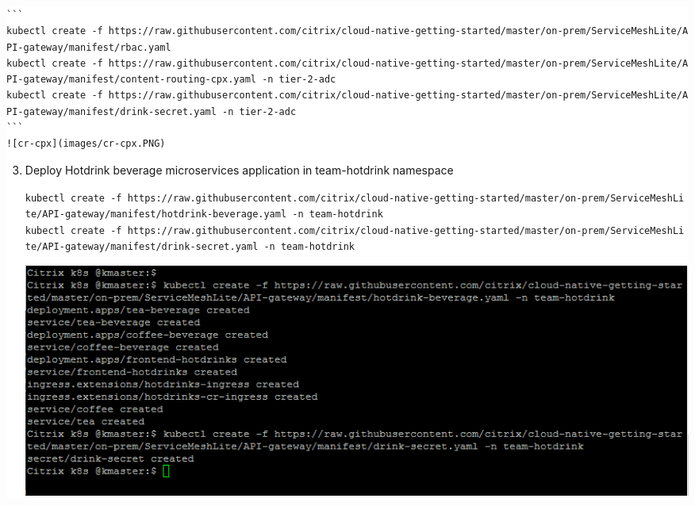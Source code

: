     ```
    kubectl create -f https://raw.githubusercontent.com/citrix/cloud-native-getting-started/master/on-prem/ServiceMeshLite/API-gateway/manifest/rbac.yaml
    kubectl create -f https://raw.githubusercontent.com/citrix/cloud-native-getting-started/master/on-prem/ServiceMeshLite/API-gateway/manifest/content-routing-cpx.yaml -n tier-2-adc
    kubectl create -f https://raw.githubusercontent.com/citrix/cloud-native-getting-started/master/on-prem/ServiceMeshLite/API-gateway/manifest/drink-secret.yaml -n tier-2-adc
    ```
    ![cr-cpx](images/cr-cpx.PNG)

3.	Deploy Hotdrink beverage microservices application in team-hotdrink namespace
    ```
    kubectl create -f https://raw.githubusercontent.com/citrix/cloud-native-getting-started/master/on-prem/ServiceMeshLite/API-gateway/manifest/hotdrink-beverage.yaml -n team-hotdrink
    kubectl create -f https://raw.githubusercontent.com/citrix/cloud-native-getting-started/master/on-prem/ServiceMeshLite/API-gateway/manifest/drink-secret.yaml -n team-hotdrink
    ```
    ![cr-hotdrink-app](images/cr-hotdrink-app.PNG)
